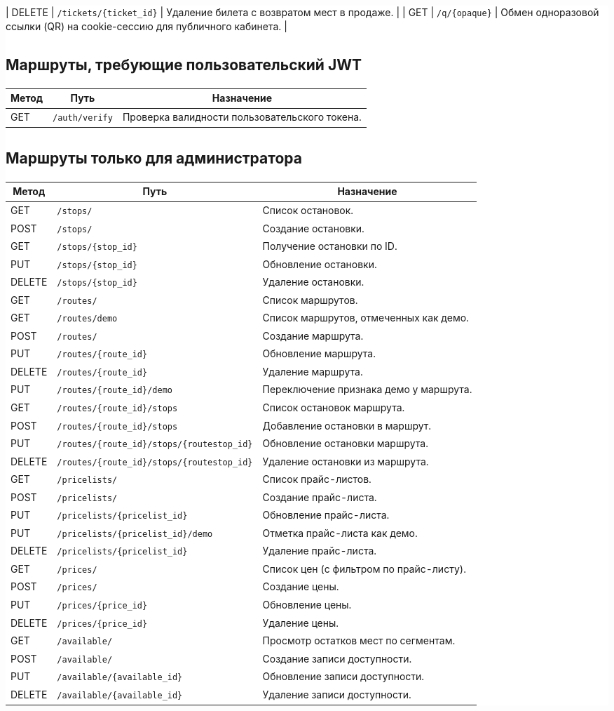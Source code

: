 | DELETE | `/tickets/{ticket_id}` | Удаление билета с возвратом мест в продаже. |
| GET | `/q/{opaque}` | Обмен одноразовой ссылки (QR) на cookie-сессию для публичного кабинета. |

## Маршруты, требующие пользовательский JWT

| Метод | Путь | Назначение |
| --- | --- | --- |
| GET | `/auth/verify` | Проверка валидности пользовательского токена. |

## Маршруты только для администратора

| Метод | Путь | Назначение |
| --- | --- | --- |
| GET | `/stops/` | Список остановок. |
| POST | `/stops/` | Создание остановки. |
| GET | `/stops/{stop_id}` | Получение остановки по ID. |
| PUT | `/stops/{stop_id}` | Обновление остановки. |
| DELETE | `/stops/{stop_id}` | Удаление остановки. |
| GET | `/routes/` | Список маршрутов. |
| GET | `/routes/demo` | Список маршрутов, отмеченных как демо. |
| POST | `/routes/` | Создание маршрута. |
| PUT | `/routes/{route_id}` | Обновление маршрута. |
| DELETE | `/routes/{route_id}` | Удаление маршрута. |
| PUT | `/routes/{route_id}/demo` | Переключение признака демо у маршрута. |
| GET | `/routes/{route_id}/stops` | Список остановок маршрута. |
| POST | `/routes/{route_id}/stops` | Добавление остановки в маршрут. |
| PUT | `/routes/{route_id}/stops/{routestop_id}` | Обновление остановки маршрута. |
| DELETE | `/routes/{route_id}/stops/{routestop_id}` | Удаление остановки из маршрута. |
| GET | `/pricelists/` | Список прайс-листов. |
| POST | `/pricelists/` | Создание прайс-листа. |
| PUT | `/pricelists/{pricelist_id}` | Обновление прайс-листа. |
| PUT | `/pricelists/{pricelist_id}/demo` | Отметка прайс-листа как демо. |
| DELETE | `/pricelists/{pricelist_id}` | Удаление прайс-листа. |
| GET | `/prices/` | Список цен (с фильтром по прайс-листу). |
| POST | `/prices/` | Создание цены. |
| PUT | `/prices/{price_id}` | Обновление цены. |
| DELETE | `/prices/{price_id}` | Удаление цены. |
| GET | `/available/` | Просмотр остатков мест по сегментам. |
| POST | `/available/` | Создание записи доступности. |
| PUT | `/available/{available_id}` | Обновление записи доступности. |
| DELETE | `/available/{available_id}` | Удаление записи доступности. |